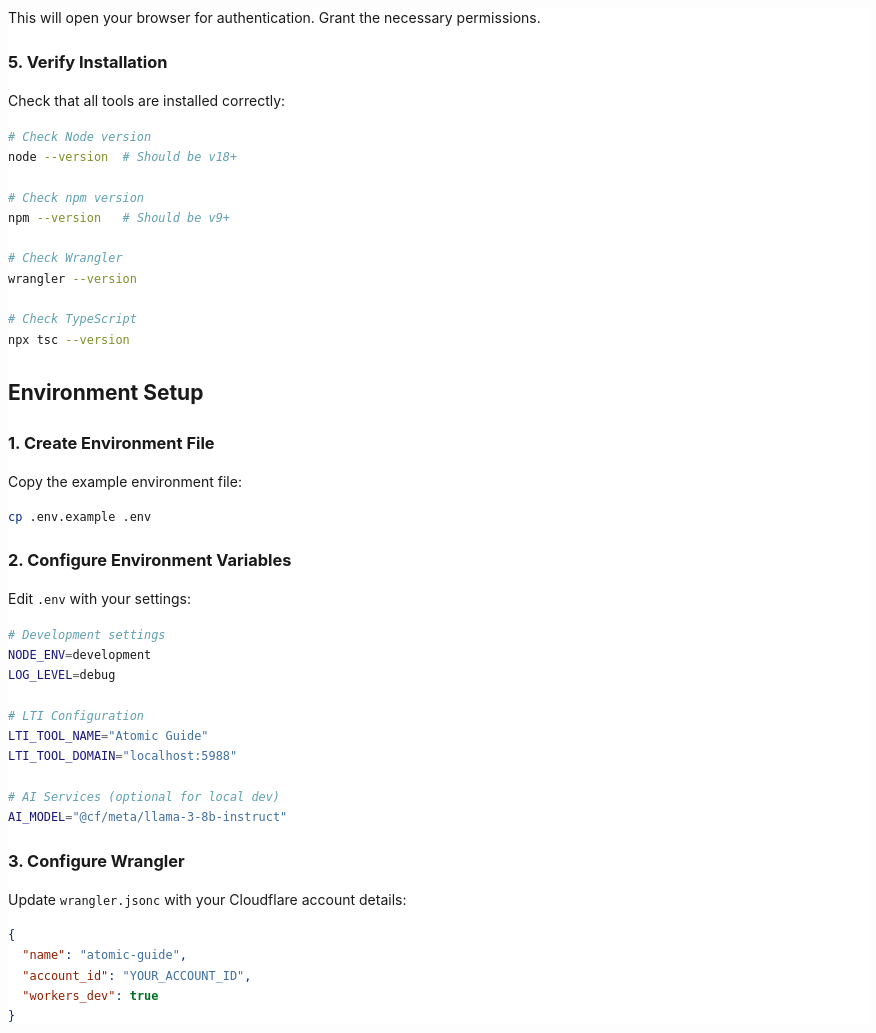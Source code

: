 This will open your browser for authentication. Grant the necessary permissions.

### 5. Verify Installation

Check that all tools are installed correctly:

```bash
# Check Node version
node --version  # Should be v18+

# Check npm version
npm --version   # Should be v9+

# Check Wrangler
wrangler --version

# Check TypeScript
npx tsc --version
```

## Environment Setup

### 1. Create Environment File

Copy the example environment file:

```bash
cp .env.example .env
```

### 2. Configure Environment Variables

Edit `.env` with your settings:

```bash
# Development settings
NODE_ENV=development
LOG_LEVEL=debug

# LTI Configuration
LTI_TOOL_NAME="Atomic Guide"
LTI_TOOL_DOMAIN="localhost:5988"

# AI Services (optional for local dev)
AI_MODEL="@cf/meta/llama-3-8b-instruct"
```

### 3. Configure Wrangler

Update `wrangler.jsonc` with your Cloudflare account details:

```json
{
  "name": "atomic-guide",
  "account_id": "YOUR_ACCOUNT_ID",
  "workers_dev": true
}
```
